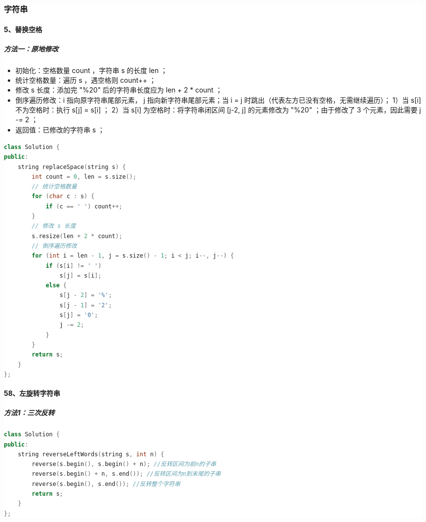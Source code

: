 ### 字符串

#### 5、替换空格

##### 方法一：原地修改

- 初始化：空格数量 count ，字符串 s 的长度 len ；
- 统计空格数量：遍历 s ，遇空格则 count++ ；
- 修改 s 长度：添加完 "%20" 后的字符串长度应为 len + 2 * count ；
- 倒序遍历修改：i 指向原字符串尾部元素， j 指向新字符串尾部元素；当 i = j 时跳出（代表左方已没有空格，无需继续遍历）；
  1）当 s[i] 不为空格时：执行 s[j] = s[i] ；
  2）当 s[i] 为空格时：将字符串闭区间 [j-2, j] 的元素修改为 "%20" ；由于修改了 3 个元素，因此需要 j -= 2 ；
- 返回值：已修改的字符串 s ；

```cpp
class Solution {
public:
    string replaceSpace(string s) {
        int count = 0, len = s.size();
        // 统计空格数量
        for (char c : s) {
            if (c == ' ') count++;
        }
        // 修改 s 长度
        s.resize(len + 2 * count);
        // 倒序遍历修改
        for (int i = len - 1, j = s.size() - 1; i < j; i--, j--) {
            if (s[i] != ' ')
                s[j] = s[i];
            else {
                s[j - 2] = '%';
                s[j - 1] = '2';
                s[j] = '0';
                j -= 2;
            }
        }
        return s;
    }
};
```

#### 58、左旋转字符串

##### 方法1：三次反转

```cpp
class Solution {
public:
    string reverseLeftWords(string s, int n) {
		reverse(s.begin(), s.begin() + n); //反转区间为前n的子串
		reverse(s.begin() + n, s.end()); //反转区间为n到末尾的子串
		reverse(s.begin(), s.end()); //反转整个字符串
		return s;
    }
};
```
